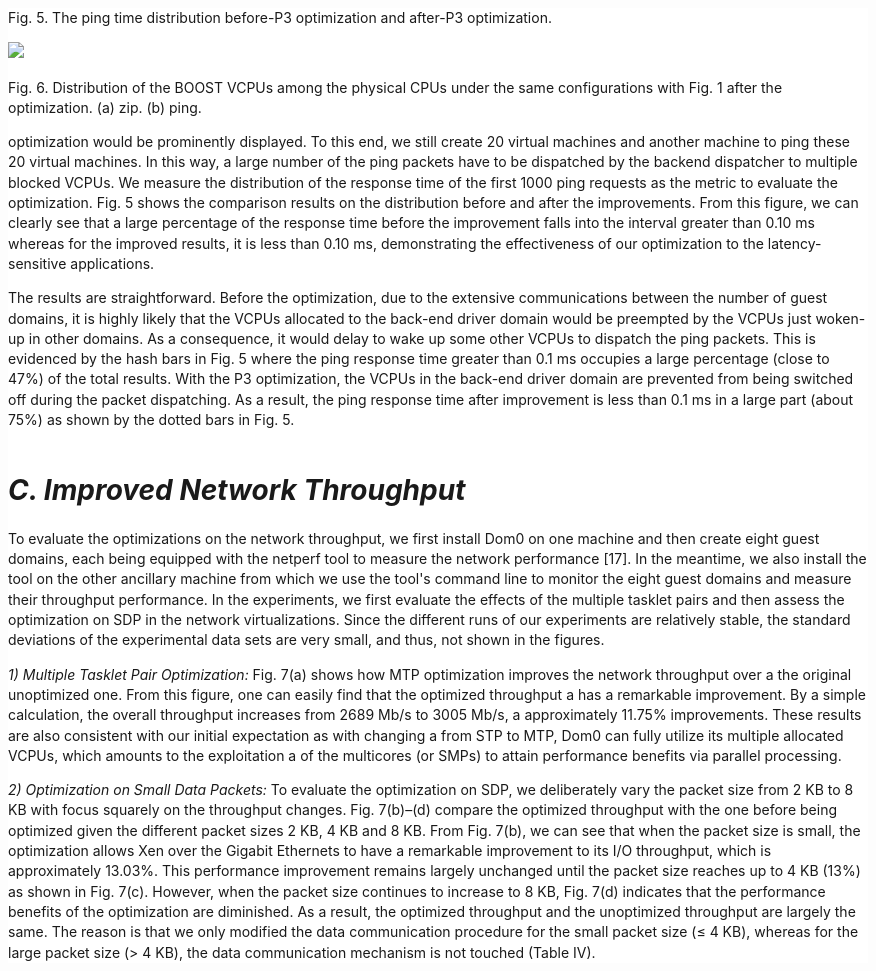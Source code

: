 Fig. 5. The ping time distribution before-P3 optimization and after-P3 optimization.

![](_page_8_Figure_3.png)

Fig. 6. Distribution of the BOOST VCPUs among the physical CPUs under the same configurations with Fig. 1 after the optimization. (a) zip. (b) ping.

optimization would be prominently displayed. To this end, we still create 20 virtual machines and another machine to ping these 20 virtual machines. In this way, a large number of the ping packets have to be dispatched by the backend dispatcher to multiple blocked VCPUs. We measure the distribution of the response time of the first 1000 ping requests as the metric to evaluate the optimization. Fig. 5 shows the comparison results on the distribution before and after the improvements. From this figure, we can clearly see that a large percentage of the response time before the improvement falls into the interval greater than 0.10 ms whereas for the improved results, it is less than 0.10 ms, demonstrating the effectiveness of our optimization to the latency-sensitive applications.

The results are straightforward. Before the optimization, due to the extensive communications between the number of guest domains, it is highly likely that the VCPUs allocated to the back-end driver domain would be preempted by the VCPUs just woken-up in other domains. As a consequence, it would delay to wake up some other VCPUs to dispatch the ping packets. This is evidenced by the hash bars in Fig. 5 where the ping response time greater than 0.1 ms occupies a large percentage (close to 47%) of the total results. With the P3 optimization, the VCPUs in the back-end driver domain are prevented from being switched off during the packet dispatching. As a result, the ping response time after improvement is less than 0.1 ms in a large part (about 75%) as shown by the dotted bars in Fig. 5.

# *C. Improved Network Throughput*

To evaluate the optimizations on the network throughput, we first install Dom0 on one machine and then create eight guest domains, each being equipped with the netperf tool to measure the network performance [17]. In the meantime, we also install the tool on the other ancillary machine from which we use the tool's command line to monitor the eight guest domains and measure their throughput performance. In the experiments, we first evaluate the effects of the multiple tasklet pairs and then assess the optimization on SDP in the network virtualizations. Since the different runs of our experiments are relatively stable, the standard deviations of the experimental data sets are very small, and thus, not shown in the figures.

*1) Multiple Tasklet Pair Optimization:* Fig. 7(a) shows how MTP optimization improves the network throughput over a the original unoptimized one. From this figure, one can easily find that the optimized throughput a has a remarkable improvement. By a simple calculation, the overall throughput increases from 2689 Mb/s to 3005 Mb/s, a approximately 11.75% improvements. These results are also consistent with our initial expectation as with changing a from STP to MTP, Dom0 can fully utilize its multiple allocated VCPUs, which amounts to the exploitation a of the multicores (or SMPs) to attain performance benefits via parallel processing.

*2) Optimization on Small Data Packets:* To evaluate the optimization on SDP, we deliberately vary the packet size from 2 KB to 8 KB with focus squarely on the throughput changes. Fig. 7(b)–(d) compare the optimized throughput with the one before being optimized given the different packet sizes 2 KB, 4 KB and 8 KB. From Fig. 7(b), we can see that when the packet size is small, the optimization allows Xen over the Gigabit Ethernets to have a remarkable improvement to its I/O throughput, which is approximately 13.03%. This performance improvement remains largely unchanged until the packet size reaches up to 4 KB (13%) as shown in Fig. 7(c). However, when the packet size continues to increase to 8 KB, Fig. 7(d) indicates that the performance benefits of the optimization are diminished. As a result, the optimized throughput and the unoptimized throughput are largely the same. The reason is that we only modified the data communication procedure for the small packet size (≤ 4 KB), whereas for the large packet size (> 4 KB), the data communication mechanism is not touched (Table IV).
